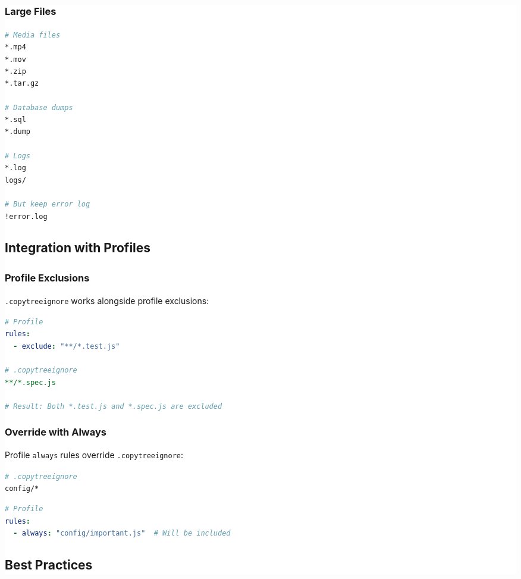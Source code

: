 ### Large Files

```bash
# Media files
*.mp4
*.mov
*.zip
*.tar.gz

# Database dumps
*.sql
*.dump

# Logs
*.log
logs/

# But keep error log
!error.log
```

## Integration with Profiles

### Profile Exclusions

`.copytreeignore` works alongside profile exclusions:

```yaml
# Profile
rules:
  - exclude: "**/*.test.js"
  
# .copytreeignore
**/*.spec.js

# Result: Both *.test.js and *.spec.js are excluded
```

### Override with Always

Profile `always` rules override `.copytreeignore`:

```bash
# .copytreeignore
config/*
```

```yaml
# Profile
rules:
  - always: "config/important.js"  # Will be included
```

## Best Practices
